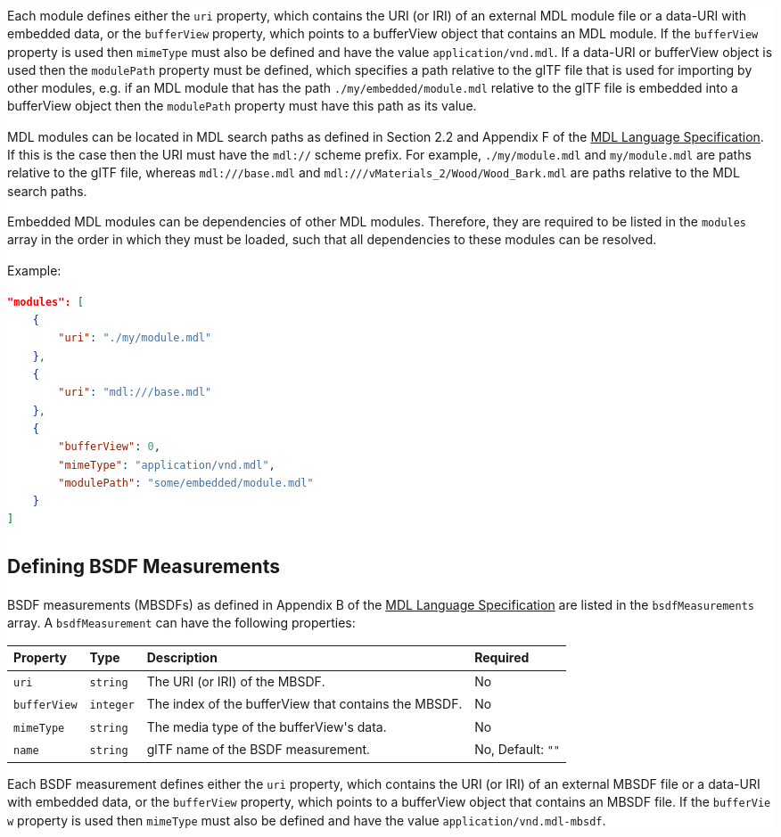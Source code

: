 Each module defines either the `uri` property, which contains the URI (or IRI) of an external MDL module file or a data-URI with embedded data, or the `bufferView` property, which points to a bufferView object that contains an MDL module. If the `bufferView` property is used then `mimeType` must also be defined and have the value `application/vnd.mdl`. If a data-URI or bufferView object is used then the `modulePath` property must be defined, which specifies a path relative to the glTF file that is used for importing by other modules, e.g. if an MDL module that has the path `./my/embedded/module.mdl` relative to the glTF file is embedded into a bufferView object then the `modulePath` property must have this path as its value.

MDL modules can be located in MDL search paths as defined in Section 2.2 and Appendix F of the [MDL Language Specification](https://github.com/NVIDIA/MDL-SDK/tree/master/doc/specification). If this is the case then the URI must have the `mdl://` scheme prefix. For example, `./my/module.mdl` and `my/module.mdl` are paths relative to the glTF file, whereas `mdl:///base.mdl` and `mdl:///vMaterials_2/Wood/Wood_Bark.mdl` are paths relative to the MDL search paths.

Embedded MDL modules can be dependencies of other MDL modules. Therefore, they are required to be listed in the `modules` array in the order in which they must be loaded, such that all dependencies to these modules can be resolved.

Example:
```json
"modules": [
    {
        "uri": "./my/module.mdl"
    },
    {
        "uri": "mdl:///base.mdl"
    },
    {
        "bufferView": 0,
        "mimeType": "application/vnd.mdl",
        "modulePath": "some/embedded/module.mdl"
    }
]
```

## Defining BSDF Measurements

BSDF measurements (MBSDFs) as defined in Appendix B of the [MDL Language Specification](https://github.com/NVIDIA/MDL-SDK/tree/master/doc/specification) are listed in the `bsdfMeasurements` array. A `bsdfMeasurement` can have the following properties: 

| Property | Type | Description | Required |
|:---------|:-----|:------------|:---------|
| `uri` | `string` | The URI (or IRI) of the MBSDF. | No |
| `bufferView` | `integer` | The index of the bufferView that contains the MBSDF. | No |
| `mimeType` | `string` | The media type of the bufferView's data. | No |
| `name` | `string` | glTF name of the BSDF measurement. | No, Default: `""` |

Each BSDF measurement defines either the `uri` property, which contains the URI (or IRI) of an external MBSDF file or a data-URI with embedded data, or the `bufferView` property, which points to a bufferView object that contains an MBSDF file. If the `bufferView` property is used then `mimeType` must also be defined and have the value `application/vnd.mdl-mbsdf`.
